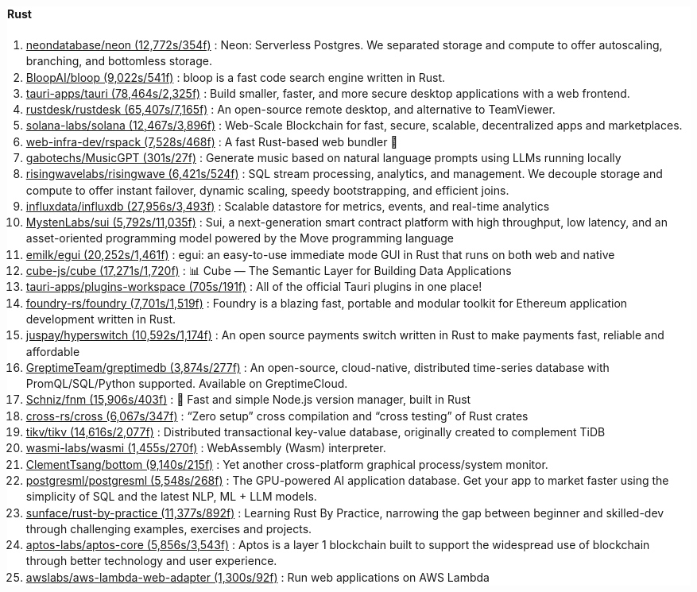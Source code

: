 #### Rust
1. [neondatabase/neon (12,772s/354f)](https://github.com/neondatabase/neon) : Neon: Serverless Postgres. We separated storage and compute to offer autoscaling, branching, and bottomless storage.
2. [BloopAI/bloop (9,022s/541f)](https://github.com/BloopAI/bloop) : bloop is a fast code search engine written in Rust.
3. [tauri-apps/tauri (78,464s/2,325f)](https://github.com/tauri-apps/tauri) : Build smaller, faster, and more secure desktop applications with a web frontend.
4. [rustdesk/rustdesk (65,407s/7,165f)](https://github.com/rustdesk/rustdesk) : An open-source remote desktop, and alternative to TeamViewer.
5. [solana-labs/solana (12,467s/3,896f)](https://github.com/solana-labs/solana) : Web-Scale Blockchain for fast, secure, scalable, decentralized apps and marketplaces.
6. [web-infra-dev/rspack (7,528s/468f)](https://github.com/web-infra-dev/rspack) : A fast Rust-based web bundler 🦀️
7. [gabotechs/MusicGPT (301s/27f)](https://github.com/gabotechs/MusicGPT) : Generate music based on natural language prompts using LLMs running locally
8. [risingwavelabs/risingwave (6,421s/524f)](https://github.com/risingwavelabs/risingwave) : SQL stream processing, analytics, and management. We decouple storage and compute to offer instant failover, dynamic scaling, speedy bootstrapping, and efficient joins.
9. [influxdata/influxdb (27,956s/3,493f)](https://github.com/influxdata/influxdb) : Scalable datastore for metrics, events, and real-time analytics
10. [MystenLabs/sui (5,792s/11,035f)](https://github.com/MystenLabs/sui) : Sui, a next-generation smart contract platform with high throughput, low latency, and an asset-oriented programming model powered by the Move programming language
11. [emilk/egui (20,252s/1,461f)](https://github.com/emilk/egui) : egui: an easy-to-use immediate mode GUI in Rust that runs on both web and native
12. [cube-js/cube (17,271s/1,720f)](https://github.com/cube-js/cube) : 📊 Cube — The Semantic Layer for Building Data Applications
13. [tauri-apps/plugins-workspace (705s/191f)](https://github.com/tauri-apps/plugins-workspace) : All of the official Tauri plugins in one place!
14. [foundry-rs/foundry (7,701s/1,519f)](https://github.com/foundry-rs/foundry) : Foundry is a blazing fast, portable and modular toolkit for Ethereum application development written in Rust.
15. [juspay/hyperswitch (10,592s/1,174f)](https://github.com/juspay/hyperswitch) : An open source payments switch written in Rust to make payments fast, reliable and affordable
16. [GreptimeTeam/greptimedb (3,874s/277f)](https://github.com/GreptimeTeam/greptimedb) : An open-source, cloud-native, distributed time-series database with PromQL/SQL/Python supported. Available on GreptimeCloud.
17. [Schniz/fnm (15,906s/403f)](https://github.com/Schniz/fnm) : 🚀 Fast and simple Node.js version manager, built in Rust
18. [cross-rs/cross (6,067s/347f)](https://github.com/cross-rs/cross) : “Zero setup” cross compilation and “cross testing” of Rust crates
19. [tikv/tikv (14,616s/2,077f)](https://github.com/tikv/tikv) : Distributed transactional key-value database, originally created to complement TiDB
20. [wasmi-labs/wasmi (1,455s/270f)](https://github.com/wasmi-labs/wasmi) : WebAssembly (Wasm) interpreter.
21. [ClementTsang/bottom (9,140s/215f)](https://github.com/ClementTsang/bottom) : Yet another cross-platform graphical process/system monitor.
22. [postgresml/postgresml (5,548s/268f)](https://github.com/postgresml/postgresml) : The GPU-powered AI application database. Get your app to market faster using the simplicity of SQL and the latest NLP, ML + LLM models.
23. [sunface/rust-by-practice (11,377s/892f)](https://github.com/sunface/rust-by-practice) : Learning Rust By Practice, narrowing the gap between beginner and skilled-dev through challenging examples, exercises and projects.
24. [aptos-labs/aptos-core (5,856s/3,543f)](https://github.com/aptos-labs/aptos-core) : Aptos is a layer 1 blockchain built to support the widespread use of blockchain through better technology and user experience.
25. [awslabs/aws-lambda-web-adapter (1,300s/92f)](https://github.com/awslabs/aws-lambda-web-adapter) : Run web applications on AWS Lambda
